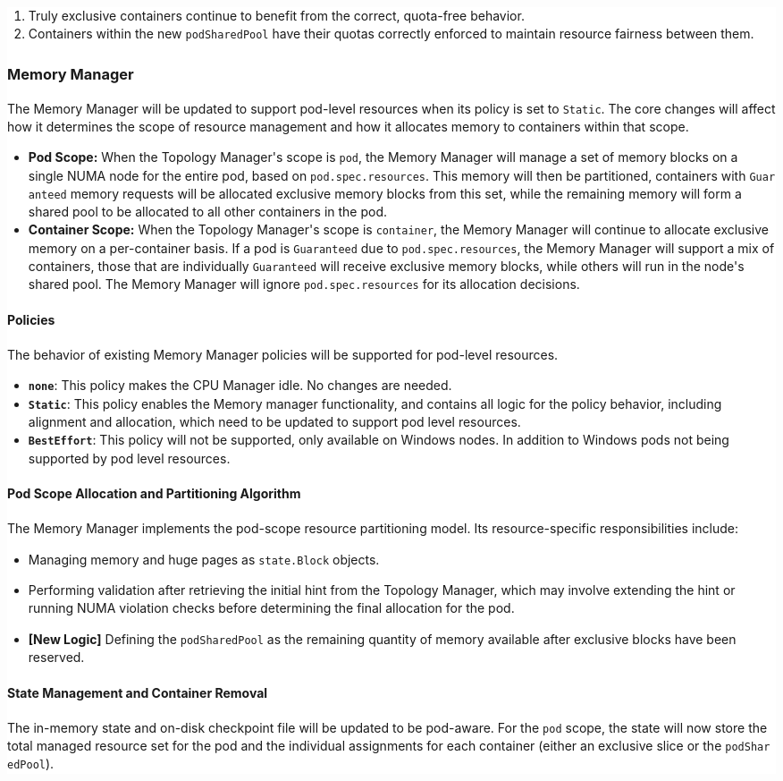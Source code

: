 1.  Truly exclusive containers continue to benefit from the correct, quota-free
    behavior.
2.  Containers within the new `podSharedPool` have their quotas correctly
    enforced to maintain resource fairness between them.

### Memory Manager

The Memory Manager will be updated to support pod-level resources when its
policy is set to `Static`. The core changes will affect how it determines the
scope of resource management and how it allocates memory to containers within
that scope.

-   **Pod Scope:** When the Topology Manager's scope is `pod`, the Memory
    Manager will manage a set of memory blocks on a single NUMA node for the
    entire pod, based on `pod.spec.resources`. This memory will then be
    partitioned, containers with `Guaranteed` memory requests will be allocated
    exclusive memory blocks from this set, while the remaining memory will form
    a shared pool to be allocated to all other containers in the pod.
-   **Container Scope:** When the Topology Manager's scope is `container`, the
    Memory Manager will continue to allocate exclusive memory on a per-container
    basis. If a pod is `Guaranteed` due to `pod.spec.resources`, the Memory
    Manager will support a mix of containers, those that are individually
    `Guaranteed` will receive exclusive memory blocks, while others will run in
    the node's shared pool. The Memory Manager will ignore `pod.spec.resources`
    for its allocation decisions.

#### Policies

The behavior of existing Memory Manager policies will be supported for pod-level
resources.

-   **`none`**: This policy makes the CPU Manager idle. No changes are needed.
-   **`Static`**: This policy enables the Memory manager functionality, and
    contains all logic for the policy behavior, including alignment and
    allocation, which need to be updated to support pod level resources.
-   **`BestEffort`**: This policy will not be supported, only available on
    Windows nodes. In addition to Windows pods not being supported by pod level
    resources.

#### Pod Scope Allocation and Partitioning Algorithm

The Memory Manager implements the pod-scope resource partitioning model. Its
resource-specific responsibilities include:

-   Managing memory and huge pages as `state.Block` objects.
-   Performing validation after retrieving the initial hint from the Topology
    Manager, which may involve extending the hint or running NUMA violation
    checks before determining the final allocation for the pod.

-   **[New Logic]** Defining the `podSharedPool` as the remaining quantity of
    memory available after exclusive blocks have been reserved.

#### State Management and Container Removal

The in-memory state and on-disk checkpoint file will be updated to be pod-aware.
For the `pod` scope, the state will now store the total managed resource set for
the pod and the individual assignments for each container (either an exclusive
slice or the `podSharedPool`).


[kubernetes.io]: https://kubernetes.io/
[kubernetes/enhancements]: https://git.k8s.io/enhancements
[kubernetes/kubernetes]: https://git.k8s.io/kubernetes
[kubernetes/website]: https://git.k8s.io/website